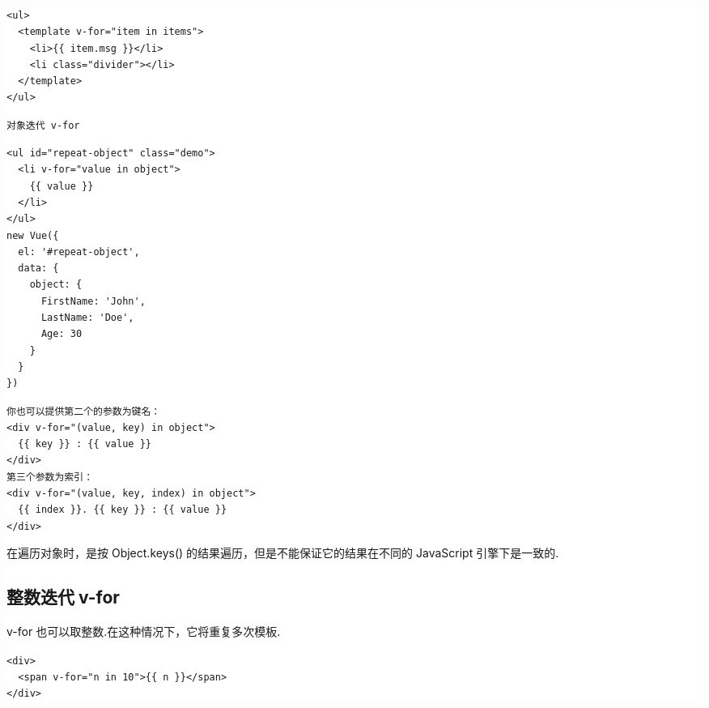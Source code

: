 ```
<ul>
  <template v-for="item in items">
    <li>{{ item.msg }}</li>
    <li class="divider"></li>
  </template>
</ul>
```


```
对象迭代 v-for
```



```
<ul id="repeat-object" class="demo">
  <li v-for="value in object">
    {{ value }}
  </li>
</ul>
new Vue({
  el: '#repeat-object',
  data: {
    object: {
      FirstName: 'John',
      LastName: 'Doe',
      Age: 30
    }
  }
})
```


```
你也可以提供第二个的参数为键名：
<div v-for="(value, key) in object">
  {{ key }} : {{ value }}
</div>
第三个参数为索引：
<div v-for="(value, key, index) in object">
  {{ index }}. {{ key }} : {{ value }}
</div>
```

在遍历对象时，是按 Object.keys() 的结果遍历，但是不能保证它的结果在不同的 JavaScript 引擎下是一致的.

## 整数迭代 v-for

v-for 也可以取整数.在这种情况下，它将重复多次模板.

```
<div>
  <span v-for="n in 10">{{ n }}</span>
</div>
```
